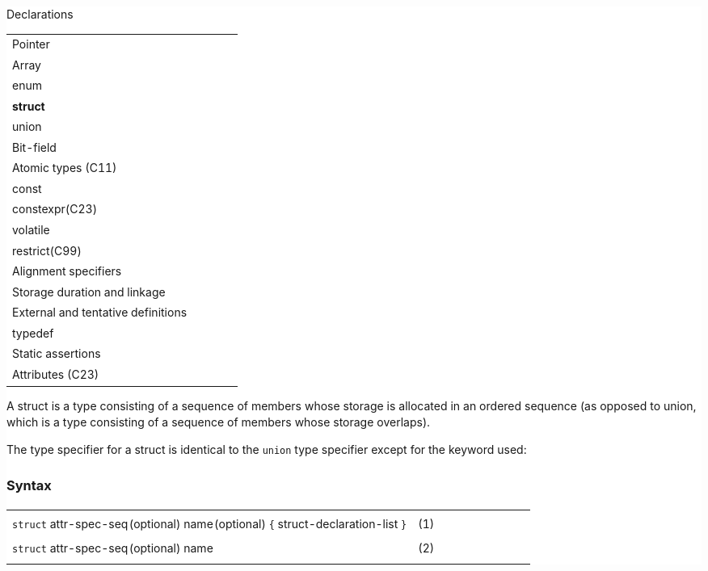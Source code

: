  Declarations

|  |  |  |  |  |
| --- | --- | --- | --- | --- |
| Pointer | | | | |
| Array | | | | |
| enum | | | | |
| ****struct**** | | | | |
| union | | | | |
| Bit-field | | | | |
| Atomic types (C11) | | | | |
| const | | | | |
| constexpr(C23) | | | | |
| volatile | | | | |
| restrict(C99) | | | | |
| Alignment specifiers | | | | |
| Storage duration and linkage | | | | |
| External and tentative definitions | | | | |
| typedef | | | | |
| Static assertions | | | | |
| Attributes (C23) | | | | |

A struct is a type consisting of a sequence of members whose storage is allocated in an ordered sequence (as opposed to union, which is a type consisting of a sequence of members whose storage overlaps).

The type specifier for a struct is identical to the `union` type specifier except for the keyword used:

### Syntax

|  |  |  |  |  |  |  |  |  |  |
| --- | --- | --- | --- | --- | --- | --- | --- | --- | --- |
|  | | | | | | | | | |
| `struct` attr-spec-seq ﻿(optional) name ﻿(optional) `{` struct-declaration-list `}` | (1) |  |
|  | | | | | | | | | |
| `struct` attr-spec-seq ﻿(optional) name | (2) |  |
|  | | | | | | | | | |
